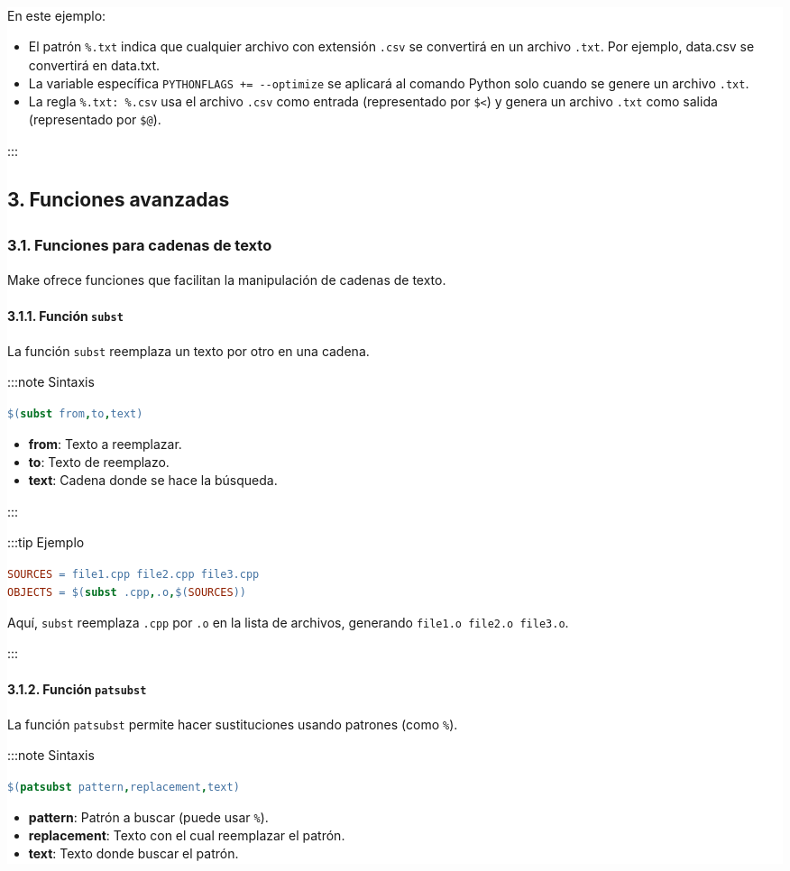 En este ejemplo:

- El patrón `%.txt` indica que cualquier archivo con extensión `.csv` se
  convertirá en un archivo `.txt`. Por ejemplo, data.csv se convertirá en
  data.txt.
- La variable específica `PYTHONFLAGS += --optimize` se aplicará al comando
  Python solo cuando se genere un archivo `.txt`.
- La regla `%.txt: %.csv` usa el archivo `.csv` como entrada (representado por
  `$<`) y genera un archivo `.txt` como salida (representado por `$@`).

:::

## 3. Funciones avanzadas

### 3.1. Funciones para cadenas de texto

Make ofrece funciones que facilitan la manipulación de cadenas de texto.

#### 3.1.1. Función `subst`

La función `subst` reemplaza un texto por otro en una cadena.

:::note Sintaxis

```makefile
$(subst from,to,text)
```

- **from**: Texto a reemplazar.
- **to**: Texto de reemplazo.
- **text**: Cadena donde se hace la búsqueda.

:::

:::tip Ejemplo

```makefile
SOURCES = file1.cpp file2.cpp file3.cpp
OBJECTS = $(subst .cpp,.o,$(SOURCES))
```

Aquí, `subst` reemplaza `.cpp` por `.o` en la lista de archivos, generando
`file1.o file2.o file3.o`.

:::

#### 3.1.2. Función `patsubst`

La función `patsubst` permite hacer sustituciones usando patrones (como `%`).

:::note Sintaxis

```makefile
$(patsubst pattern,replacement,text)
```

- **pattern**: Patrón a buscar (puede usar `%`).
- **replacement**: Texto con el cual reemplazar el patrón.
- **text**: Texto donde buscar el patrón.
